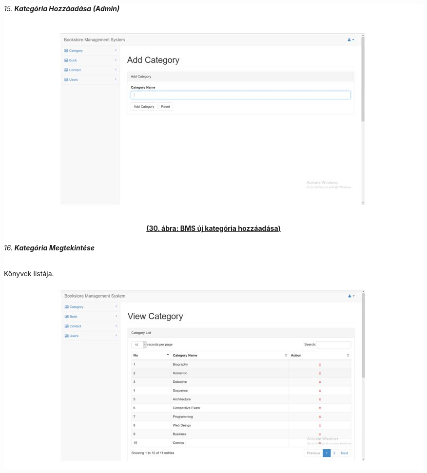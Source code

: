 ###### 15. **Kategória Hozzáadása (Admin)**

<center>  

![kep41](41.JPG)

#### [(30. ábra: BMS új kategória hozzáadása)](#BMS_add_new_category)
</center>  

###### 16. **Kategória Megtekintése**

Könyvek listája.

<center>  

![kep432](42.JPG)
